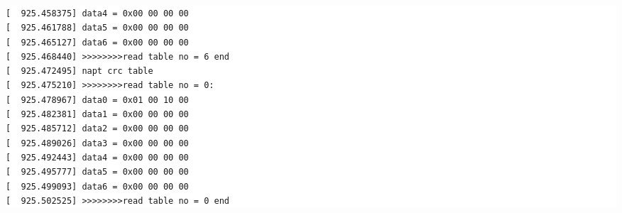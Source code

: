 ```
[  925.458375] data4 = 0x00 00 00 00
[  925.461788] data5 = 0x00 00 00 00
[  925.465127] data6 = 0x00 00 00 00
[  925.468440] >>>>>>>>read table no = 6 end
[  925.472495] napt crc table
[  925.475210] >>>>>>>>read table no = 0:
[  925.478967] data0 = 0x01 00 10 00
[  925.482381] data1 = 0x00 00 00 00
[  925.485712] data2 = 0x00 00 00 00
[  925.489026] data3 = 0x00 00 00 00
[  925.492443] data4 = 0x00 00 00 00
[  925.495777] data5 = 0x00 00 00 00
[  925.499093] data6 = 0x00 00 00 00
[  925.502525] >>>>>>>>read table no = 0 end
```